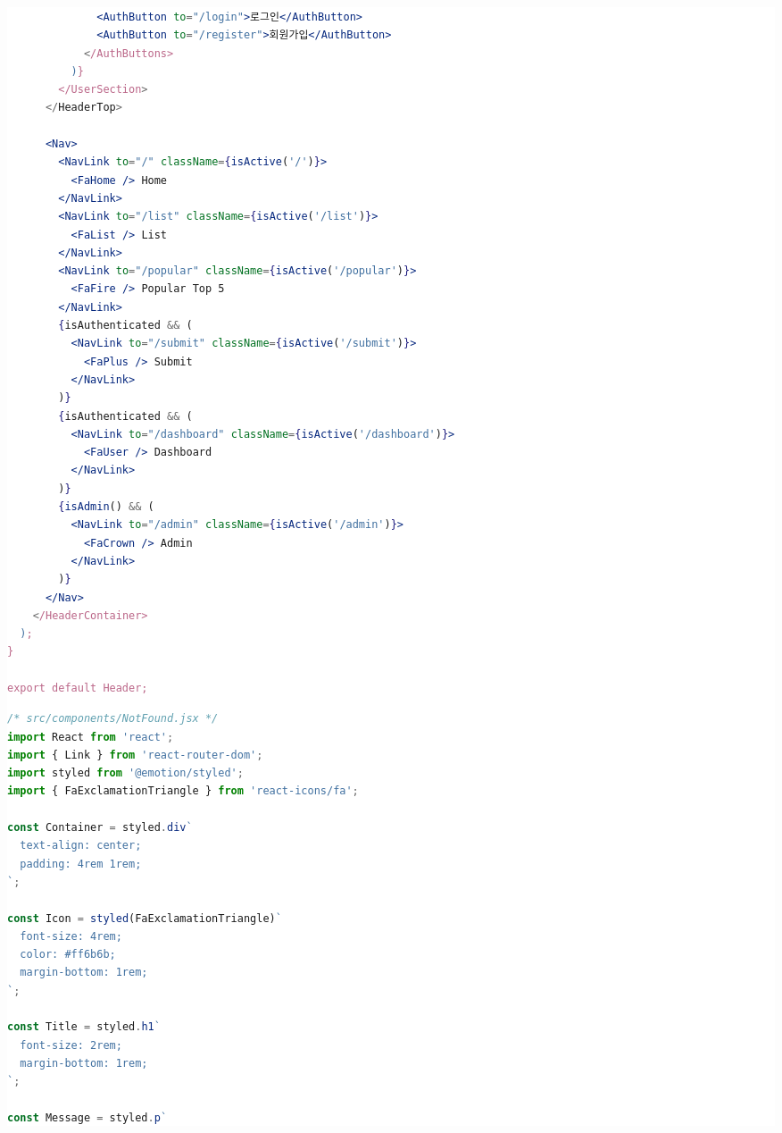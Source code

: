 ```jsx
              <AuthButton to="/login">로그인</AuthButton>
              <AuthButton to="/register">회원가입</AuthButton>
            </AuthButtons>
          )}
        </UserSection>
      </HeaderTop>

      <Nav>
        <NavLink to="/" className={isActive('/')}>
          <FaHome /> Home
        </NavLink>
        <NavLink to="/list" className={isActive('/list')}>
          <FaList /> List
        </NavLink>
        <NavLink to="/popular" className={isActive('/popular')}>
          <FaFire /> Popular Top 5
        </NavLink>
        {isAuthenticated && (
          <NavLink to="/submit" className={isActive('/submit')}>
            <FaPlus /> Submit
          </NavLink>
        )}
        {isAuthenticated && (
          <NavLink to="/dashboard" className={isActive('/dashboard')}>
            <FaUser /> Dashboard
          </NavLink>
        )}
        {isAdmin() && (
          <NavLink to="/admin" className={isActive('/admin')}>
            <FaCrown /> Admin
          </NavLink>
        )}
      </Nav>
    </HeaderContainer>
  );
}

export default Header;
```

```jsx
/* src/components/NotFound.jsx */
import React from 'react';
import { Link } from 'react-router-dom';
import styled from '@emotion/styled';
import { FaExclamationTriangle } from 'react-icons/fa';

const Container = styled.div`
  text-align: center;
  padding: 4rem 1rem;
`;

const Icon = styled(FaExclamationTriangle)`
  font-size: 4rem;
  color: #ff6b6b;
  margin-bottom: 1rem;
`;

const Title = styled.h1`
  font-size: 2rem;
  margin-bottom: 1rem;
`;

const Message = styled.p`
```